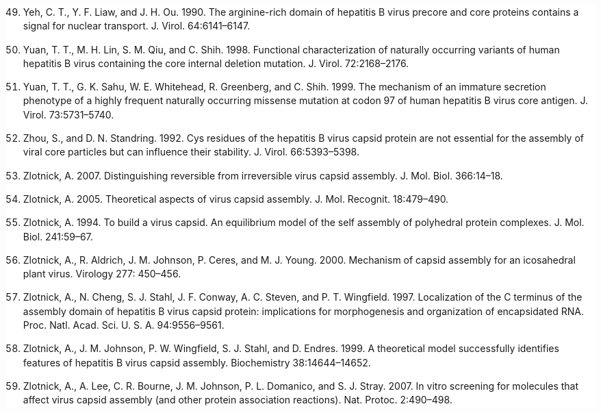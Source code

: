 49. Yeh, C. T., Y. F. Liaw, and J. H. Ou. 1990. The arginine-rich domain of hepatitis B virus precore and core proteins contains a signal for nuclear transport. J. Virol. 64:6141–6147.

50. Yuan, T. T., M. H. Lin, S. M. Qiu, and C. Shih. 1998. Functional characterization of naturally occurring variants of human hepatitis B virus containing the core internal deletion mutation. J. Virol. 72:2168–2176.

51. Yuan, T. T., G. K. Sahu, W. E. Whitehead, R. Greenberg, and C. Shih. 1999. The mechanism of an immature secretion phenotype of a highly frequent naturally occurring missense mutation at codon 97 of human hepatitis B virus core antigen. J. Virol. 73:5731–5740.

52. Zhou, S., and D. N. Standring. 1992. Cys residues of the hepatitis B virus capsid protein are not essential for the assembly of viral core particles but can influence their stability. J. Virol. 66:5393–5398.

53. Zlotnick, A. 2007. Distinguishing reversible from irreversible virus capsid assembly. J. Mol. Biol. 366:14–18.

54. Zlotnick, A. 2005. Theoretical aspects of virus capsid assembly. J. Mol. Recognit. 18:479–490.

55. Zlotnick, A. 1994. To build a virus capsid. An equilibrium model of the self assembly of polyhedral protein complexes. J. Mol. Biol. 241:59–67.

56. Zlotnick, A., R. Aldrich, J. M. Johnson, P. Ceres, and M. J. Young. 2000. Mechanism of capsid assembly for an icosahedral plant virus. Virology 277: 450–456.

57. Zlotnick, A., N. Cheng, S. J. Stahl, J. F. Conway, A. C. Steven, and P. T. Wingfield. 1997. Localization of the C terminus of the assembly domain of hepatitis B virus capsid protein: implications for morphogenesis and organization of encapsidated RNA. Proc. Natl. Acad. Sci. U. S. A. 94:9556–9561.

58. Zlotnick, A., J. M. Johnson, P. W. Wingfield, S. J. Stahl, and D. Endres. 1999. A theoretical model successfully identifies features of hepatitis B virus capsid assembly. Biochemistry 38:14644–14652.

59. Zlotnick, A., A. Lee, C. R. Bourne, J. M. Johnson, P. L. Domanico, and S. J. Stray. 2007. In vitro screening for molecules that affect virus capsid assembly (and other protein association reactions). Nat. Protoc. 2:490–498.
